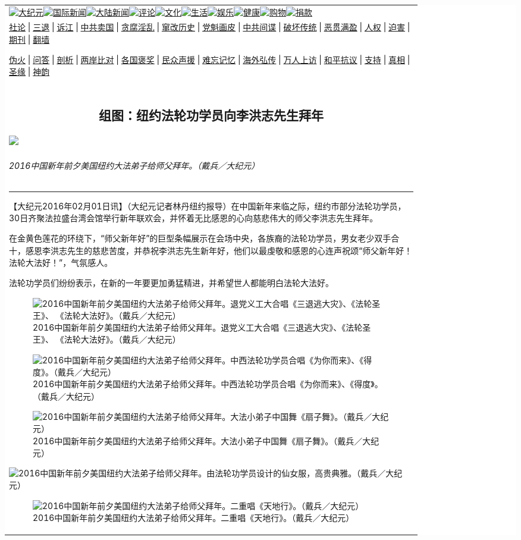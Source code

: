<a name="1" id="1" target="_blank"></a><span id="1"></span>
<table align=center border="0"><tr><td colspan="2" VALIGN=TOP><a href="/gb/nsc413.md#1"><img src="https://raw.githubusercontent.com/wlrgim293/www/master/t/djy/1.jpg" title="大纪元"></a><a href="/gb/n24hr.md#1"><img src="https://raw.githubusercontent.com/wlrgim293/www/master/t/djy/3.jpg" title="国际新闻"></a><a href="/gb/nsc413.md#1"><img src="https://raw.githubusercontent.com/wlrgim293/www/master/t/djy/4.jpg" title="大陆新闻"></a><a href="/gb/news392.md#1"><img src="https://raw.githubusercontent.com/wlrgim293/www/master/t/djy/5.jpg" title="评论"></a><a href="/gb/news2007.md#1"><img src="https://raw.githubusercontent.com/wlrgim293/www/master/t/djy/6.jpg" title="文化"></a><a href="/gb/news2008.md#1"><img src="https://raw.githubusercontent.com/wlrgim293/www/master/t/djy/7.jpg" title="生活"></a><a href="/gb/ncyule.md#1"><img src="https://raw.githubusercontent.com/wlrgim293/www/master/t/djy/8.jpg" title="娱乐"></a><a href="/gb/nsc1002.md#1"><img src="https://raw.githubusercontent.com/wlrgim293/www/master/t/djy/9.jpg" title="健康"><a href="https://www.youlucky.com"><img src="https://raw.githubusercontent.com/wlrgim293/www/master/t/djy/10.jpg" title="购物"></a><a href="https://donate.epochtimes.com/?utm_medium=epochtimes&utm_source=referral&utm_campaign=donate_button_djyarticleheader"><img src="https://raw.githubusercontent.com/wlrgim293/www/master/t/djy/12.jpg" title="捐款"></a></td></tr>
<tr><td colspan="2" VALIGN=TOP><a target="_blank" href="/gb/9p.md#1">社论</a> | <a target="_blank" href="/gb/nf5657.md#1">三退</a> | <a target="_blank" href="/gb/nf6124.md#1">诉江</a> | <a target="_blank" href="/gb/nf1176117.md#1">中共卖国</a> | <a target="_blank" href="/gb/nf5773.md#1">贪腐淫乱</a> | <a target="_blank" href="/gb/nf1176115.md#1">窜改历史</a> | <a target="_blank" href="/gb/nf1176107.md#1">党魁画皮</a> | <a target="_blank" href="/gb/nf1320400.md#1">中共间谍</a> | <a target="_blank" href="/gb/nf1176114.md#1">破坏传统</a> | <a target="_blank" href="https://github.com/wlrgim293/ntdtv/blob/master/gb/prog447_1.md#1">恶贯满盈</a> | <a target="_blank" href="/gb/ncid278.md#1">人权</a> | <a target="_blank" href="/gb/nf1176111.md#1">迫害</a> | <a target="_blank" href="https://gitlab.com/szzdlab/mh-qikan/blob/master/README.md#1">期刊</a> | <a target="_blank" href="https://github.com/bannedbook/fanqiang/wiki">翻墙</a></p><p><a target="_blank" href="/gb/nf5562.md#1">伪火</a> | <a target="_blank" href="/gb/nf4378.md#1">问答</a> | <a target="_blank" href="/gb/nf5792.md#1">剖析</a> | <a target="_blank" href="/gb/nf5735.md#1">两岸比对</a> | <a target="_blank" href="/gb/nf6119.md#1">各国褒奖</a> | <a target="_blank" href="/gb/nf6120.md#1">民众声援</a> | <a target="_blank" href="/gb/nf1188594.md#1">难忘记忆</a> | <a target="_blank" href="/gb/nf3180.md#1">海外弘传</a> | <a target="_blank" href="/gb/nf5410.md#1">万人上访</a> | <a target="_blank" href="https://github.com/wlrgim293/ntdtv/blob/master/gb/prog1530_1.md#1">和平抗议</a> | <a target="_blank" href="/gb/nf4386.md#1">支持</a> | <a target="_blank" href="/gb/nf4389.md#1">真相</a> | <a target="_blank" href="/gb/nf5790.md#1">圣缘</a> | <a target="_blank" href="/gb/nf4786.md#1">神韵</a></td></tr>
<tr><td VALIGN=TOP width="626"><h2 align=center>组图：纽约法轮功学员向李洪志先生拜年</h2>
<img width="600" src="https://i.epochtimes.com/assets/uploads/2016/02/1601311126181973-600x400.jpg" />
<h6>2016中国新年前夕美国纽约大法弟子给师父拜年。（戴兵／大纪元）
</h6>
<hr>
<p>【大纪元2016年02月01日讯】（大纪元记者林丹纽约报导）在中国新年来临之际，纽约市部分法轮功学员，30日齐聚法拉盛台湾会馆举行新年联欢会，并怀着无比感恩的心向慈悲伟大的<ahref="/gb/tag/%E5%B8%88%E7%88%B6.md#1">师父</a><ahref="/gb/tag/%E6%9D%8E%E6%B4%AA%E5%BF%97.md#1">李洪志</a>先生<ahref="/gb/tag/%E6%8B%9C%E5%B9%B4.md#1">拜年</a>。</p>
<p>在金黄色莲花的环绕下，“<ahref="/gb/tag/%E5%B8%88%E7%88%B6.md#1">师父</a>新年好”的巨型条幅展示在会场中央，各族裔的法轮功学员，男女老少双手合十，感恩<ahref="/gb/tag/%E6%9D%8E%E6%B4%AA%E5%BF%97.md#1">李洪志</a>先生的慈悲苦度，并恭祝李洪志先生新年好，他们以最虔敬和感恩的心连声祝颂“师父新年好！法轮大法好！”，气氛感人。</p>
<p>法轮功学员们纷纷表示，在新的一年要更加勇猛精进，并希望世人都能明白法轮大法好。<br />
	<figure id="attachment_7280836" style="width: 600px" class="wp-caption aligncenter"><img src="https://i.epochtimes.com/assets/uploads/2016/02/1601311125461973-600x400.jpg" alt="2016中国新年前夕美国纽约大法弟子给师父拜年。退党义工大合唱《三退逃大灾》、《法轮圣王》、 《法轮大法好》。（戴兵／大纪元）" title="2016中国新年前夕美国纽约大法弟子给师父拜年。退党义工大合唱《三退逃大灾》、《法轮圣王》、 《法轮大法好》。（戴兵／大纪元）" width="600" b="400"
	class="size-large wp-image-7280836" /></a><figcaption class="wp-caption-text">2016中国新年前夕美国纽约大法弟子给师父<ahref="/gb/tag/%E6%8B%9C%E5%B9%B4.md#1">拜年</a>。退党义工大合唱《三退逃大灾》、《法轮圣王》、 《法轮大法好》。（戴兵／大纪元）</figcaption></figure></p>
<figure id="attachment_7280838" style="width: 600px" class="wp-caption aligncenter"><img src="https://i.epochtimes.com/assets/uploads/2016/02/1601311122441973-600x400.jpg" alt="2016中国新年前夕美国纽约大法弟子给师父拜年。中西法轮功学员合唱《为你而来》、《得度》。（戴兵／大纪元）" title="2016中国新年前夕美国纽约大法弟子给师父拜年。中西法轮功学员合唱《为你而来》、《得度》。（戴兵／大纪元）" width="600" b="400"
	class="size-large wp-image-7280838" /></a><figcaption class="wp-caption-text">2016中国新年前夕美国纽约大法弟子给师父拜年。中西法轮功学员合唱《为你而来》、《得度》。（戴兵／大纪元）</figcaption></figure>
<figure id="attachment_7280839" style="width: 600px" class="wp-caption aligncenter"><img src="https://i.epochtimes.com/assets/uploads/2016/02/1601311124501973-600x400.jpg" alt="2016中国新年前夕美国纽约大法弟子给师父拜年。大法小弟子中国舞《扇子舞》。（戴兵／大纪元）" title="2016中国新年前夕美国纽约大法弟子给师父拜年。大法小弟子中国舞《扇子舞》。（戴兵／大纪元）" width="600" b="400"
	class="size-large wp-image-7280839" /></a><figcaption class="wp-caption-text">2016中国新年前夕美国纽约大法弟子给师父拜年。大法小弟子中国舞《扇子舞》。（戴兵／大纪元）</figcaption></figure>
<img src="https://i.epochtimes.com/assets/uploads/" alt="2016中国新年前夕美国纽约大法弟子给师父拜年。由法轮功学员设计的仙女服，高贵典雅。（戴兵／大纪元）" title="2016中国新年前夕美国纽约大法弟子给师父拜年。由法轮功学员设计的仙女服，高贵典雅。（戴兵／大纪元）" width="" b=""
	class="size-large wp-image-7280840" /></a>
<figure id="attachment_7280841" style="width: 600px" class="wp-caption aligncenter"><img src="https://i.epochtimes.com/assets/uploads/2016/02/1601311125111973-600x400.jpg" alt="2016中国新年前夕美国纽约大法弟子给师父拜年。二重唱《天地行》。（戴兵／大纪元）" title="2016中国新年前夕美国纽约大法弟子给师父拜年。二重唱《天地行》。（戴兵／大纪元）" width="600" b="400"
	class="size-large wp-image-7280841" /></a><figcaption class="wp-caption-text">2016中国新年前夕美国纽约大法弟子给师父拜年。二重唱《天地行》。（戴兵／大纪元）</figcaption></figure>